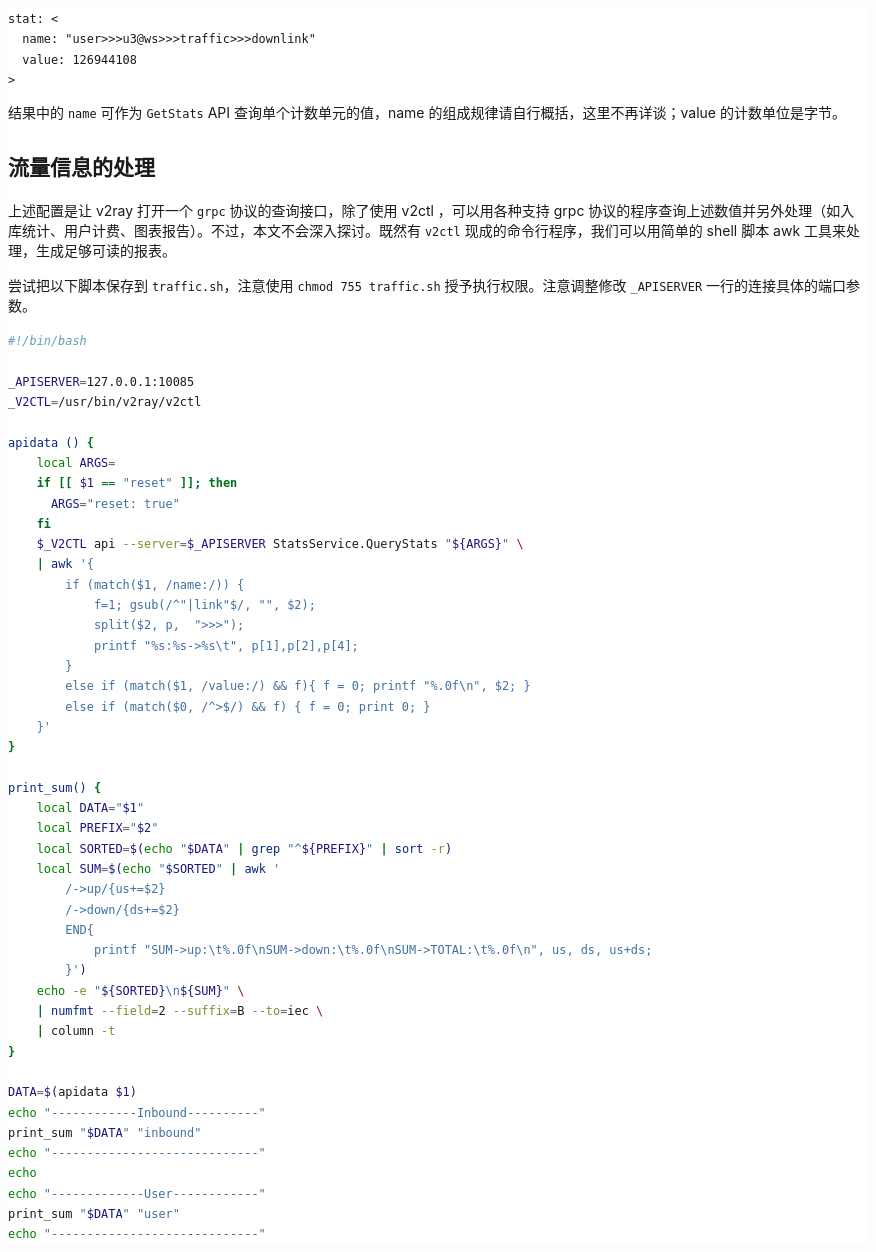 ```text
stat: <
  name: "user>>>u3@ws>>>traffic>>>downlink"
  value: 126944108
>
```

结果中的 `name` 可作为 `GetStats` API 查询单个计数单元的值，name 的组成规律请自行概括，这里不再详谈；value 的计数单位是字节。

## 流量信息的处理

上述配置是让 v2ray 打开一个 `grpc` 协议的查询接口，除了使用 v2ctl ，可以用各种支持 grpc 协议的程序查询上述数值并另外处理（如入库统计、用户计费、图表报告）。不过，本文不会深入探讨。既然有 `v2ctl` 现成的命令行程序，我们可以用简单的 shell 脚本 awk 工具来处理，生成足够可读的报表。

尝试把以下脚本保存到 `traffic.sh`，注意使用 `chmod 755 traffic.sh` 授予执行权限。注意调整修改 `_APISERVER` 一行的连接具体的端口参数。

```bash
#!/bin/bash

_APISERVER=127.0.0.1:10085
_V2CTL=/usr/bin/v2ray/v2ctl

apidata () {
    local ARGS=
    if [[ $1 == "reset" ]]; then
      ARGS="reset: true"
    fi
    $_V2CTL api --server=$_APISERVER StatsService.QueryStats "${ARGS}" \
    | awk '{
        if (match($1, /name:/)) {
            f=1; gsub(/^"|link"$/, "", $2);
            split($2, p,  ">>>");
            printf "%s:%s->%s\t", p[1],p[2],p[4];
        }
        else if (match($1, /value:/) && f){ f = 0; printf "%.0f\n", $2; }
        else if (match($0, /^>$/) && f) { f = 0; print 0; }
    }'
}

print_sum() {
    local DATA="$1"
    local PREFIX="$2"
    local SORTED=$(echo "$DATA" | grep "^${PREFIX}" | sort -r)
    local SUM=$(echo "$SORTED" | awk '
        /->up/{us+=$2}
        /->down/{ds+=$2}
        END{
            printf "SUM->up:\t%.0f\nSUM->down:\t%.0f\nSUM->TOTAL:\t%.0f\n", us, ds, us+ds;
        }')
    echo -e "${SORTED}\n${SUM}" \
    | numfmt --field=2 --suffix=B --to=iec \
    | column -t
}

DATA=$(apidata $1)
echo "------------Inbound----------"
print_sum "$DATA" "inbound"
echo "-----------------------------"
echo
echo "-------------User------------"
print_sum "$DATA" "user"
echo "-----------------------------"
```

